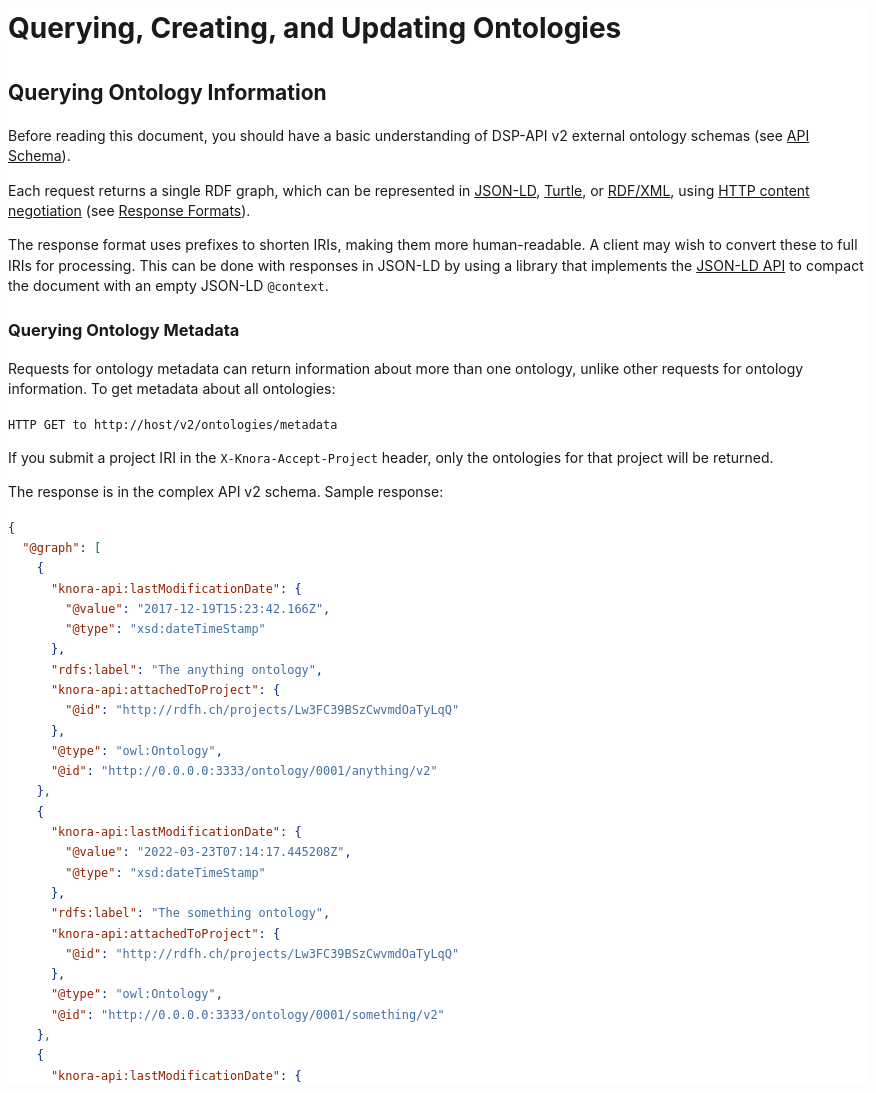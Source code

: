 

# Querying, Creating, and Updating Ontologies

## Querying Ontology Information

Before reading this document, you should have a basic understanding of
DSP-API v2 external ontology schemas (see [API Schema](introduction.md#api-schema)).

Each request returns a single RDF graph, which can be represented in
[JSON-LD](https://json-ld.org/spec/latest/json-ld/),
[Turtle](https://www.w3.org/TR/turtle/),
or [RDF/XML](https://www.w3.org/TR/rdf-syntax-grammar/), using
[HTTP content negotiation](https://tools.ietf.org/html/rfc7231#section-5.3.2) (see
[Response Formats](introduction.md#response-formats)).

The response format uses prefixes to shorten IRIs, making them more
human-readable. A client may wish to convert these to full IRIs for
processing. This can be done with responses in JSON-LD by using a library
that implements the [JSON-LD API](https://www.w3.org/TR/json-ld-api/)
to compact the document with an empty JSON-LD `@context`.

### Querying Ontology Metadata

Requests for ontology metadata can return information about more than one
ontology, unlike other requests for ontology information. To get metadata
about all ontologies:

```
HTTP GET to http://host/v2/ontologies/metadata
```

If you submit a project IRI in the `X-Knora-Accept-Project` header, only the
ontologies for that project will be returned.

The response is in the complex API v2 schema. Sample response:

```json
{
  "@graph": [
    {
      "knora-api:lastModificationDate": {
        "@value": "2017-12-19T15:23:42.166Z",
        "@type": "xsd:dateTimeStamp"
      },
      "rdfs:label": "The anything ontology",
      "knora-api:attachedToProject": {
        "@id": "http://rdfh.ch/projects/Lw3FC39BSzCwvmdOaTyLqQ"
      },
      "@type": "owl:Ontology",
      "@id": "http://0.0.0.0:3333/ontology/0001/anything/v2"
    },
    {
      "knora-api:lastModificationDate": {
        "@value": "2022-03-23T07:14:17.445208Z",
        "@type": "xsd:dateTimeStamp"
      },
      "rdfs:label": "The something ontology",
      "knora-api:attachedToProject": {
        "@id": "http://rdfh.ch/projects/Lw3FC39BSzCwvmdOaTyLqQ"
      },
      "@type": "owl:Ontology",
      "@id": "http://0.0.0.0:3333/ontology/0001/something/v2"
    },
    {
      "knora-api:lastModificationDate": {
```
